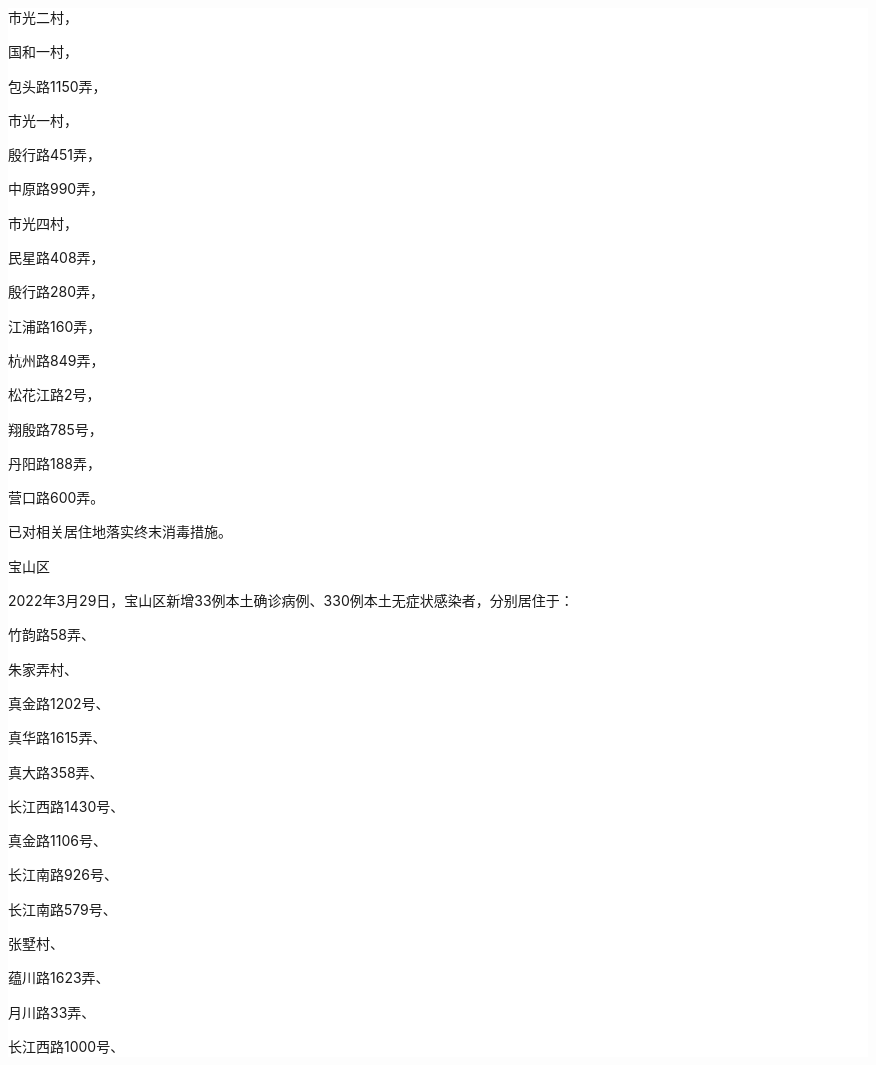 市光二村，

国和一村，

包头路1150弄，

市光一村，

殷行路451弄，

中原路990弄，

市光四村，

民星路408弄，

殷行路280弄，

江浦路160弄，

杭州路849弄，

松花江路2号，

翔殷路785号，

丹阳路188弄，

营口路600弄。



已对相关居住地落实终末消毒措施。



宝山区


2022年3月29日，宝山区新增33例本土确诊病例、330例本土无症状感染者，分别居住于：



竹韵路58弄、

朱家弄村、

真金路1202号、

真华路1615弄、

真大路358弄、

长江西路1430号、

真金路1106号、

长江南路926号、

长江南路579号、

张墅村、

蕴川路1623弄、

月川路33弄、

长江西路1000号、
